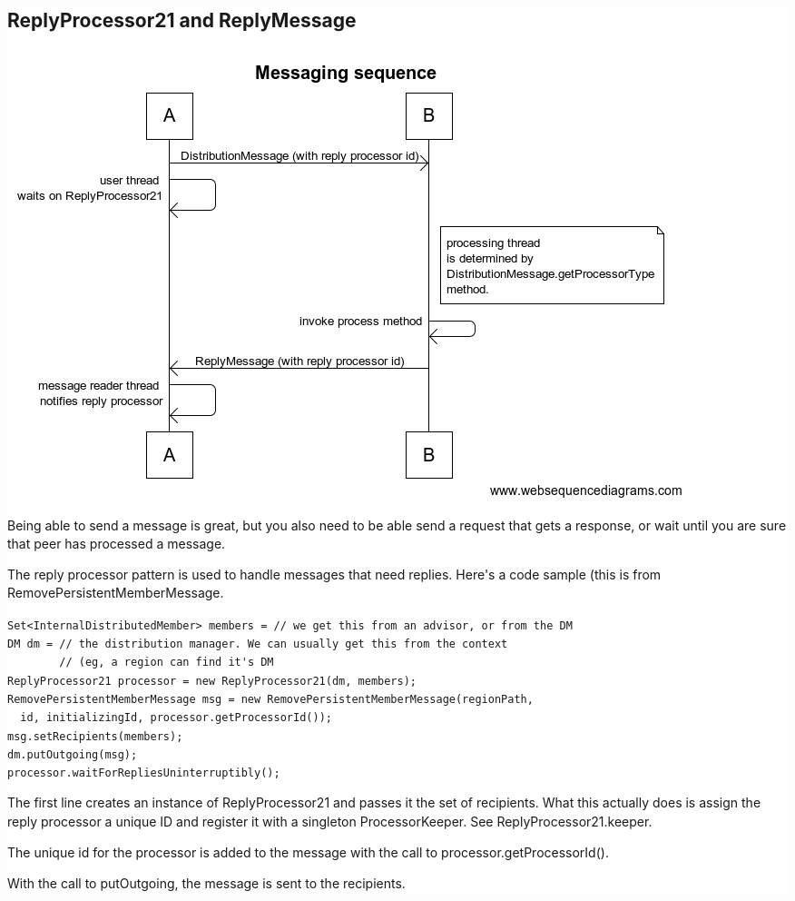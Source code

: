 ## ReplyProcessor21 and ReplyMessage

![Message sequencing diag](images/MessageSequencing.png)

Being able to send a message is great, but you also need to be able send a request that gets a response, or wait until you are sure that peer has processed a message.

The reply processor pattern is used to handle messages that need replies. Here's a code sample (this is from RemovePersistentMemberMessage.

    Set<InternalDistributedMember> members = // we get this from an advisor, or from the DM
    DM dm = // the distribution manager. We can usually get this from the context
            // (eg, a region can find it's DM
    ReplyProcessor21 processor = new ReplyProcessor21(dm, members);
    RemovePersistentMemberMessage msg = new RemovePersistentMemberMessage(regionPath,
      id, initializingId, processor.getProcessorId());
    msg.setRecipients(members);
    dm.putOutgoing(msg);
    processor.waitForRepliesUninterruptibly();

The first line creates an instance of ReplyProcessor21 and passes it the set of recipients. What this actually does is assign the reply processor a unique ID and register it with a singleton ProcessorKeeper. See ReplyProcessor21.keeper.

The unique id for the processor is added to the message with the call to processor.getProcessorId().

With the call to putOutgoing, the message is sent to the recipients.
